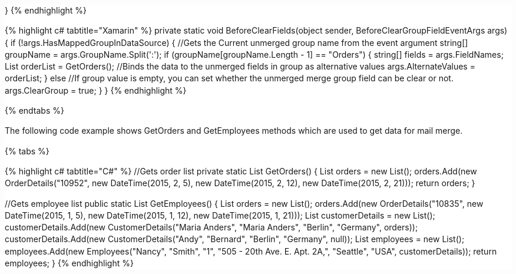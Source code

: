 }
{% endhighlight %}

{% highlight c# tabtitle="Xamarin" %}
private static void BeforeClearFields(object sender, BeforeClearGroupFieldEventArgs args)
{
    if (!args.HasMappedGroupInDataSource)
    {
        //Gets the Current unmerged group name from the event argument
        string[] groupName = args.GroupName.Split(':');
        if (groupName[groupName.Length - 1] == "Orders")
        {
            string[] fields = args.FieldNames;
            List<OrderDetails> orderList = GetOrders();
            //Binds the data to the unmerged fields in group as alternative values
            args.AlternateValues = orderList;
        }
        else
            //If group value is empty, you can set whether the unmerged merge group field can be clear or not.
            args.ClearGroup = true;
    }
}
{% endhighlight %}

{% endtabs %}

The following code example shows GetOrders and GetEmployees methods which are used to get data for mail merge.

{% tabs %}

{% highlight c# tabtitle="C#" %}
//Gets order list
private static List<OrderDetails> GetOrders()
{
    List<OrderDetails> orders = new List<OrderDetails>();
    orders.Add(new OrderDetails("10952", new DateTime(2015, 2, 5), new DateTime(2015, 2, 12), new DateTime(2015, 2, 21)));
    return orders;
}

//Gets employee list
public static List<Employees> GetEmployees()
{
    List<OrderDetails> orders = new List<OrderDetails>();
    orders.Add(new OrderDetails("10835", new DateTime(2015, 1, 5), new DateTime(2015, 1, 12), new DateTime(2015, 1, 21)));
    List<CustomerDetails> customerDetails = new List<CustomerDetails>();
    customerDetails.Add(new CustomerDetails("Maria Anders", "Maria Anders", "Berlin", "Germany", orders));
    customerDetails.Add(new CustomerDetails("Andy", "Bernard", "Berlin", "Germany", null));
    List<Employees> employees = new List<Employees>();
    employees.Add(new Employees("Nancy", "Smith", "1", "505 - 20th Ave. E. Apt. 2A,", "Seattle", "USA", customerDetails));
    return employees;
}
{% endhighlight %}
